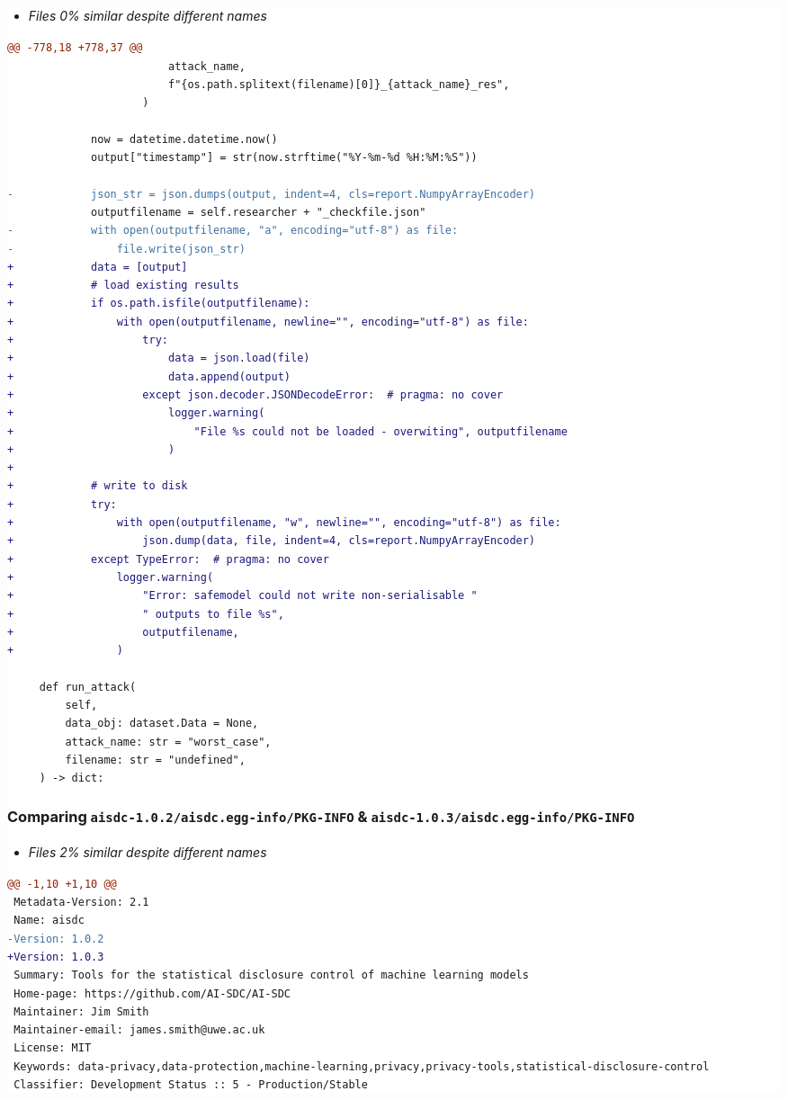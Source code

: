  * *Files 0% similar despite different names*

```diff
@@ -778,18 +778,37 @@
                         attack_name,
                         f"{os.path.splitext(filename)[0]}_{attack_name}_res",
                     )
 
             now = datetime.datetime.now()
             output["timestamp"] = str(now.strftime("%Y-%m-%d %H:%M:%S"))
 
-            json_str = json.dumps(output, indent=4, cls=report.NumpyArrayEncoder)
             outputfilename = self.researcher + "_checkfile.json"
-            with open(outputfilename, "a", encoding="utf-8") as file:
-                file.write(json_str)
+            data = [output]
+            # load existing results
+            if os.path.isfile(outputfilename):
+                with open(outputfilename, newline="", encoding="utf-8") as file:
+                    try:
+                        data = json.load(file)
+                        data.append(output)
+                    except json.decoder.JSONDecodeError:  # pragma: no cover
+                        logger.warning(
+                            "File %s could not be loaded - overwiting", outputfilename
+                        )
+
+            # write to disk
+            try:
+                with open(outputfilename, "w", newline="", encoding="utf-8") as file:
+                    json.dump(data, file, indent=4, cls=report.NumpyArrayEncoder)
+            except TypeError:  # pragma: no cover
+                logger.warning(
+                    "Error: safemodel could not write non-serialisable "
+                    " outputs to file %s",
+                    outputfilename,
+                )
 
     def run_attack(
         self,
         data_obj: dataset.Data = None,
         attack_name: str = "worst_case",
         filename: str = "undefined",
     ) -> dict:
```

### Comparing `aisdc-1.0.2/aisdc.egg-info/PKG-INFO` & `aisdc-1.0.3/aisdc.egg-info/PKG-INFO`

 * *Files 2% similar despite different names*

```diff
@@ -1,10 +1,10 @@
 Metadata-Version: 2.1
 Name: aisdc
-Version: 1.0.2
+Version: 1.0.3
 Summary: Tools for the statistical disclosure control of machine learning models
 Home-page: https://github.com/AI-SDC/AI-SDC
 Maintainer: Jim Smith
 Maintainer-email: james.smith@uwe.ac.uk
 License: MIT
 Keywords: data-privacy,data-protection,machine-learning,privacy,privacy-tools,statistical-disclosure-control
 Classifier: Development Status :: 5 - Production/Stable
```